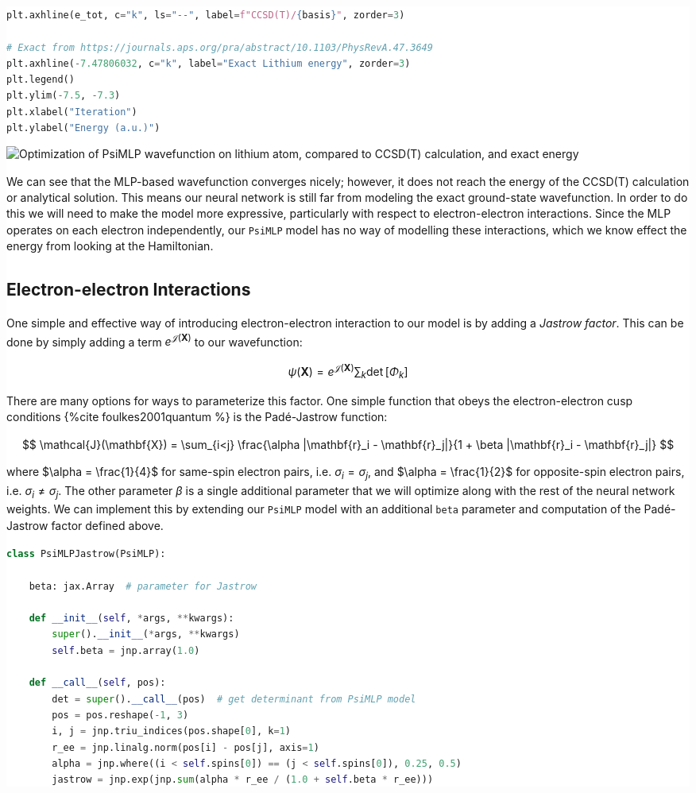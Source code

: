 ```python
plt.axhline(e_tot, c="k", ls="--", label=f"CCSD(T)/{basis}", zorder=3)

# Exact from https://journals.aps.org/pra/abstract/10.1103/PhysRevA.47.3649
plt.axhline(-7.47806032, c="k", label="Exact Lithium energy", zorder=3)
plt.legend()
plt.ylim(-7.5, -7.3)
plt.xlabel("Iteration")
plt.ylabel("Energy (a.u.)")
```

![Optimization of PsiMLP wavefunction on lithium atom, compared to CCSD(T)
calculation, and exact energy](/images/li_psimlp.png)

We can see that the MLP-based wavefunction converges nicely; however, it does
not reach the energy of the CCSD(T) calculation or analytical solution. This
means our neural network is still far from modeling the exact ground-state
wavefunction. In order to do this we will need to make the model more
expressive, particularly with respect to electron-electron interactions. Since
the MLP operates on each electron independently, our `PsiMLP` model has no way
of modelling these interactions, which we know effect the energy from looking at
the Hamiltonian.

## Electron-electron Interactions

One simple and effective way of introducing electron-electron interaction to our
model is by adding a *Jastrow factor*. This can be done by simply adding a term
$e^{\mathcal{J}(\mathbf{X})}$ to our wavefunction:

$$
\psi(\mathbf{X}) = e^{\mathcal{J}(\mathbf{X})}\sum_k\det[\Phi_k]
$$

There are many options for ways to parameterize this factor. One simple function
that obeys the electron-electron cusp conditions {%cite foulkes2001quantum %} is the Padé-Jastrow function:

$$
\mathcal{J}(\mathbf{X}) = \sum_{i<j} \frac{\alpha |\mathbf{r}_i - \mathbf{r}_j|}{1 + \beta |\mathbf{r}_i - \mathbf{r}_j|}
$$

where $\alpha = \frac{1}{4}$ for same-spin electron pairs, i.e. $\sigma_i =
\sigma_j$, and $\alpha = \frac{1}{2}$ for opposite-spin electron pairs, i.e.
$\sigma_i\neq\sigma_j$. The other parameter $\beta$ is a single additional
parameter that we will optimize along with the rest of the neural network
weights. We can implement this by extending our `PsiMLP` model with an
additional `beta` parameter and computation of the Padé-Jastrow factor defined
above.

```python
class PsiMLPJastrow(PsiMLP):

    beta: jax.Array  # parameter for Jastrow

    def __init__(self, *args, **kwargs):
        super().__init__(*args, **kwargs)
        self.beta = jnp.array(1.0)

    def __call__(self, pos):
        det = super().__call__(pos)  # get determinant from PsiMLP model
        pos = pos.reshape(-1, 3)
        i, j = jnp.triu_indices(pos.shape[0], k=1)
        r_ee = jnp.linalg.norm(pos[i] - pos[j], axis=1)
        alpha = jnp.where((i < self.spins[0]) == (j < self.spins[0]), 0.25, 0.5)
        jastrow = jnp.exp(jnp.sum(alpha * r_ee / (1.0 + self.beta * r_ee)))
```